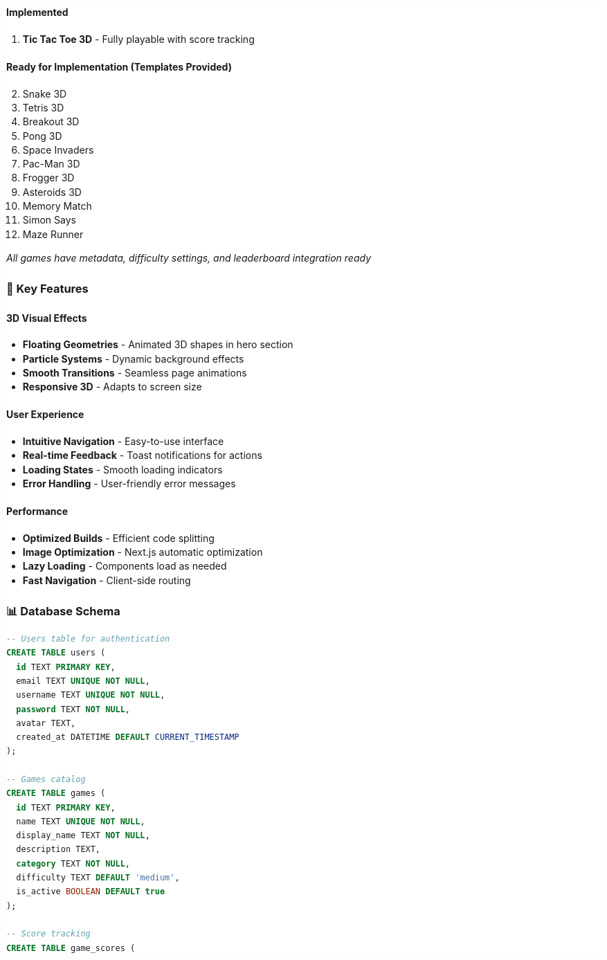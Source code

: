 #### Implemented
1. **Tic Tac Toe 3D** - Fully playable with score tracking

#### Ready for Implementation (Templates Provided)
2. Snake 3D
3. Tetris 3D
4. Breakout 3D
5. Pong 3D
6. Space Invaders
7. Pac-Man 3D
8. Frogger 3D
9. Asteroids 3D
10. Memory Match
11. Simon Says
12. Maze Runner

*All games have metadata, difficulty settings, and leaderboard integration ready*

### 🌟 Key Features

#### 3D Visual Effects
- **Floating Geometries** - Animated 3D shapes in hero section
- **Particle Systems** - Dynamic background effects
- **Smooth Transitions** - Seamless page animations
- **Responsive 3D** - Adapts to screen size

#### User Experience
- **Intuitive Navigation** - Easy-to-use interface
- **Real-time Feedback** - Toast notifications for actions
- **Loading States** - Smooth loading indicators
- **Error Handling** - User-friendly error messages

#### Performance
- **Optimized Builds** - Efficient code splitting
- **Image Optimization** - Next.js automatic optimization
- **Lazy Loading** - Components load as needed
- **Fast Navigation** - Client-side routing

### 📊 Database Schema

```sql
-- Users table for authentication
CREATE TABLE users (
  id TEXT PRIMARY KEY,
  email TEXT UNIQUE NOT NULL,
  username TEXT UNIQUE NOT NULL,
  password TEXT NOT NULL,
  avatar TEXT,
  created_at DATETIME DEFAULT CURRENT_TIMESTAMP
);

-- Games catalog
CREATE TABLE games (
  id TEXT PRIMARY KEY,
  name TEXT UNIQUE NOT NULL,
  display_name TEXT NOT NULL,
  description TEXT,
  category TEXT NOT NULL,
  difficulty TEXT DEFAULT 'medium',
  is_active BOOLEAN DEFAULT true
);

-- Score tracking
CREATE TABLE game_scores (
```